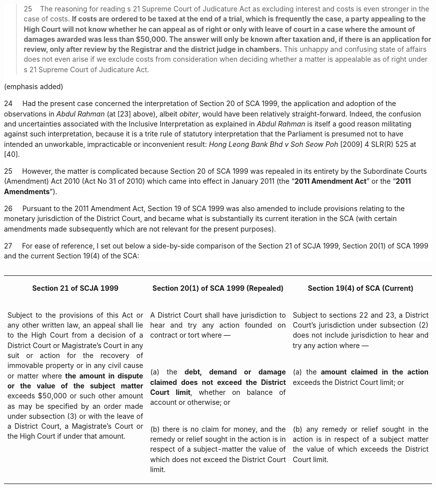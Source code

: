 > 25    The reasoning for reading s 21 Supreme Court of Judicature Act as excluding interest and costs is even stronger in the case of costs. **If costs are ordered to be taxed at the end of a trial, which is frequently the case, a party appealing to the High Court will not know whether he can appeal as of right or only with leave of court in a case where the amount of damages awarded was less than $50,000. The answer will only be known after taxation and, if there is an application for review, only after review by the Registrar and the district judge in chambers.** This unhappy and confusing state of affairs does not even arise if we exclude costs from consideration when deciding whether a matter is appealable as of right under s 21 Supreme Court of Judicature Act.

(emphasis added)

24     Had the present case concerned the interpretation of Section 20 of SCA 1999, the application and adoption of the observations in _Abdul Rahman_ (at \[23\] above), albeit _obiter_, would have been relatively straight-forward. Indeed, the confusion and uncertainties associated with the Inclusive Interpretation as explained in _Abdul Rahman_ is itself a good reason militating against such interpretation, because it is a trite rule of statutory interpretation that the Parliament is presumed not to have intended an unworkable, impracticable or inconvenient result: _Hong Leong Bank Bhd v Soh Seow Poh_ <span class="citation">\[2009\] 4 SLR(R) 525</span> at \[40\].

25     However, the matter is complicated because Section 20 of SCA 1999 was repealed in its entirety by the Subordinate Courts (Amendment) Act 2010 (Act No 31 of 2010) which came into effect in January 2011 (the “**2011 Amendment Act**” or the “**2011 Amendments**”).

26     Pursuant to the 2011 Amendment Act, Section 19 of SCA 1999 was also amended to include provisions relating to the monetary jurisdiction of the District Court, and became what is substantially its current iteration in the SCA (with certain amendments made subsequently which are not relevant for the present purposes).

27     For ease of reference, I set out below a side-by-side comparison of the Section 21 of SCJA 1999, Section 20(1) of SCA 1999 and the current Section 19(4) of the SCA:

<table align="left" cellpadding="0" cellspacing="0" class="Judg-2-tblr" frame="all" pgwide="1"><colgroup><col width="33.3382921749479%"><col width="33.3234156501041%"><col width="33.3382921749479%"></colgroup><tbody><tr><td align="left" class="br" rowspan="1" valign="top"><p align="center" class="Table-Para-1"><b>Section 21 of SCJA 1999</b></p></td><td align="left" class="br" rowspan="1" valign="top"><p align="center" class="Table-Para-1"><b>Section 20(1) of SCA 1999 (Repealed)</b></p></td><td align="left" class="b" rowspan="1" valign="top"><p align="center" class="Table-Para-1"><b>Section 19(4) of SCA (Current)</b></p></td></tr><tr><td align="left" class="br" rowspan="3" valign="top"><p align="justify" class="Table-Para-1">Subject to the provisions of this Act or any other written law, an appeal shall lie to the High Court from a decision of a District Court or Magistrate’s Court in any suit or action for the recovery of immovable property or in any civil cause or matter where <b>the amount in dispute or the value of the subject matter</b> exceeds $50,000 or such other amount as may be specified by an order made under subsection (3) or with the leave of a District Court, a Magistrate’s Court or the High Court if under that amount.</p></td><td align="left" class="br" rowspan="1" valign="top"><p align="justify" class="Table-Para-1">A District Court shall have jurisdiction to hear and try any action founded on contract or tort where —</p></td><td align="left" class="b" rowspan="1" valign="top"><p align="justify" class="Table-Para-1">Subject to sections&nbsp;22 and 23, a District Court’s jurisdiction under subsection&nbsp;(2) does not include jurisdiction to hear and try any action where&nbsp;—</p></td></tr><tr><td align="left" class="br" rowspan="1" valign="top"><p align="justify" class="Table-Para-1">(a) the <b>debt, demand or damage claimed does not exceed the District Court limit</b>, whether on balance of account or otherwise; or</p></td><td align="left" class="b" rowspan="1" valign="top"><p align="justify" class="Table-Para-1">(a) the <b>amount claimed in the action</b> exceeds the District Court limit; or</p></td></tr><tr><td align="left" class="r" rowspan="1" valign="top"><p align="justify" class="Table-Para-1">(b) there is no claim for money, and the remedy or relief sought in the action is in respect of a subject-matter the value of which does not exceed the District Court limit.</p></td><td align="left" class="" rowspan="1" valign="top"><p align="justify" class="Table-Para-1">(b) any remedy or relief sought in the action is in respect of a subject matter the value of which exceeds the District Court limit.</p></td></tr></tbody></table>


[^2]: Defendant’s Costs Submissions dated 12 September 2022 (“**DCS**”) at \[2\].
[^3]: DCS at \[3\].
[^4]: DCS at \[4\].
[^5]: PCS at \[10\].
[^6]: PCS at \[12(b)\] and \[13\].
[^7]: PCS at \[12(a)\] and \[14\].
[^8]: PCS at \[12(a)\], \[14\] and \[15\].
[^9]: PCS at \[24\].
[^10]: DCS at \[7\].
[^11]: DCS at \[8\].
[^12]: DCS at \[8\].
[^13]: DCS at \[13\].
[^14]: DCS at \[4\].
[^15]: PCS at \[10\]; DCS at \[7\].
[^16]: PCS at \[12(b)\] and \[13\]; DCS at \[8\].
[^17]: PCS at \[12(b)\] and \[13\]; DCS at \[8\].
[^18]: PCS at \[13\].
[^19]: Plaintiff’s Supplemental Submissions on Interest and Costs dated 19 Oct 2022 (“**PSCS**”) at \[3\]; Defendant’s Supplemental Submissions on Interest and Costs dated 26 October 2022 (“**DSCS**”) at \[3\].
[^20]: PSCS at \[4\]; DSCS at \[4\].
[^21]: PCS at \[13\]; PSCS at \[1\].
[^22]: Plaintiff’s Affidavit of Evidence in Chief dated 6 November 2020 (“**PAEIC**”) at \[62\].
[^23]: PAEIC at \[61\].